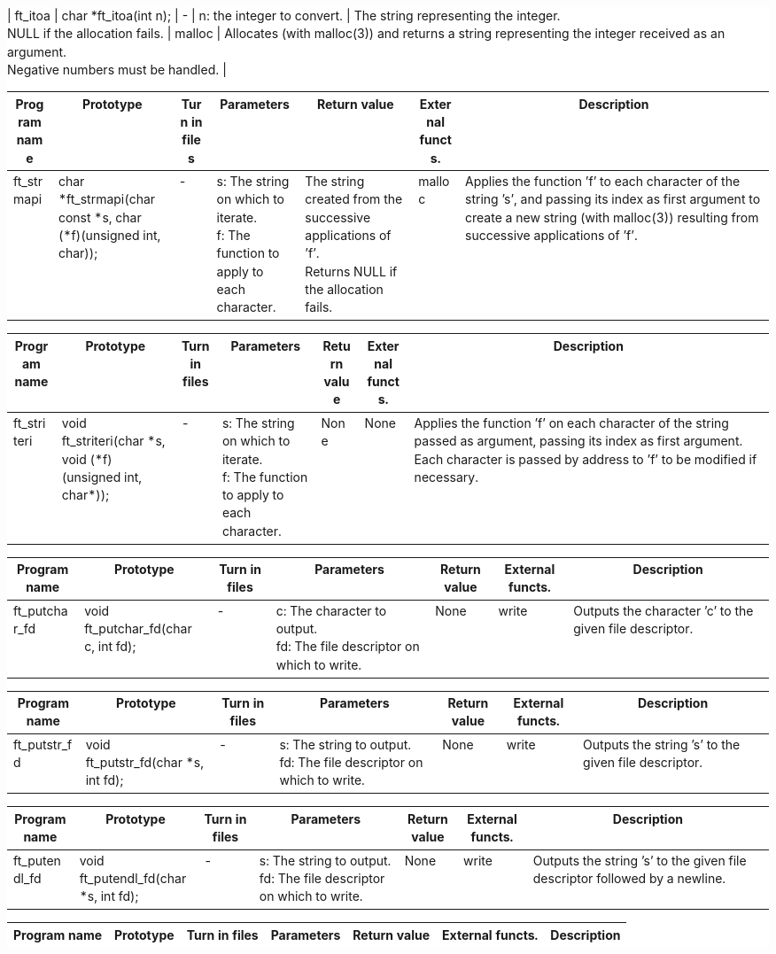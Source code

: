 | ft_itoa      | char \*ft_itoa(int n); | -             | n: the integer to convert. | The string representing the integer.<br>NULL if the allocation fails. | malloc           | Allocates (with malloc(3)) and returns a string representing the integer received as an argument.<br>Negative numbers must be handled. |

| Program name | Prototype                                                        | Turn in files | Parameters                                                                        | Return value                                                                                         | External functs. | Description                                                                                                                                                                                  |
| ------------ | ---------------------------------------------------------------- | ------------- | --------------------------------------------------------------------------------- | ---------------------------------------------------------------------------------------------------- | ---------------- | -------------------------------------------------------------------------------------------------------------------------------------------------------------------------------------------- |
| ft_strmapi   | char *ft_strmapi(char const *s, char (\*f)(unsigned int, char)); | -             | s: The string on which to iterate.<br>f: The function to apply to each character. | The string created from the successive applications of ’f’.<br>Returns NULL if the allocation fails. | malloc           | Applies the function ’f’ to each character of the string ’s’, and passing its index as first argument to create a new string (with malloc(3)) resulting from successive applications of ’f’. |

| Program name | Prototype                                                   | Turn in files | Parameters                                                                        | Return value | External functs. | Description                                                                                                                                                                               |
| ------------ | ----------------------------------------------------------- | ------------- | --------------------------------------------------------------------------------- | ------------ | ---------------- | ----------------------------------------------------------------------------------------------------------------------------------------------------------------------------------------- |
| ft_striteri  | void ft_striteri(char *s, void (*f)(unsigned int, char\*)); | -             | s: The string on which to iterate.<br>f: The function to apply to each character. | None         | None             | Applies the function ’f’ on each character of the string passed as argument, passing its index as first argument. Each character is passed by address to ’f’ to be modified if necessary. |

| Program name  | Prototype                           | Turn in files | Parameters                                                                | Return value | External functs. | Description                                             |
| ------------- | ----------------------------------- | ------------- | ------------------------------------------------------------------------- | ------------ | ---------------- | ------------------------------------------------------- |
| ft_putchar_fd | void ft_putchar_fd(char c, int fd); | -             | c: The character to output.<br>fd: The file descriptor on which to write. | None         | write            | Outputs the character ’c’ to the given file descriptor. |

| Program name | Prototype                            | Turn in files | Parameters                                                             | Return value | External functs. | Description                                          |
| ------------ | ------------------------------------ | ------------- | ---------------------------------------------------------------------- | ------------ | ---------------- | ---------------------------------------------------- |
| ft_putstr_fd | void ft_putstr_fd(char \*s, int fd); | -             | s: The string to output.<br>fd: The file descriptor on which to write. | None         | write            | Outputs the string ’s’ to the given file descriptor. |

| Program name  | Prototype                             | Turn in files | Parameters                                                             | Return value | External functs. | Description                                                                |
| ------------- | ------------------------------------- | ------------- | ---------------------------------------------------------------------- | ------------ | ---------------- | -------------------------------------------------------------------------- |
| ft_putendl_fd | void ft_putendl_fd(char \*s, int fd); | -             | s: The string to output.<br>fd: The file descriptor on which to write. | None         | write            | Outputs the string ’s’ to the given file descriptor followed by a newline. |

| Program name | Prototype                         | Turn in files | Parameters                                                                                                                                     | Return value | External functs. | Description                                           |
| ------------ | --------------------------------- | ------------- | ---------------------------------------------------------------------------------------------------------------------------------------------- | ------------ | ---------------- | ----------------------------------------------------- |